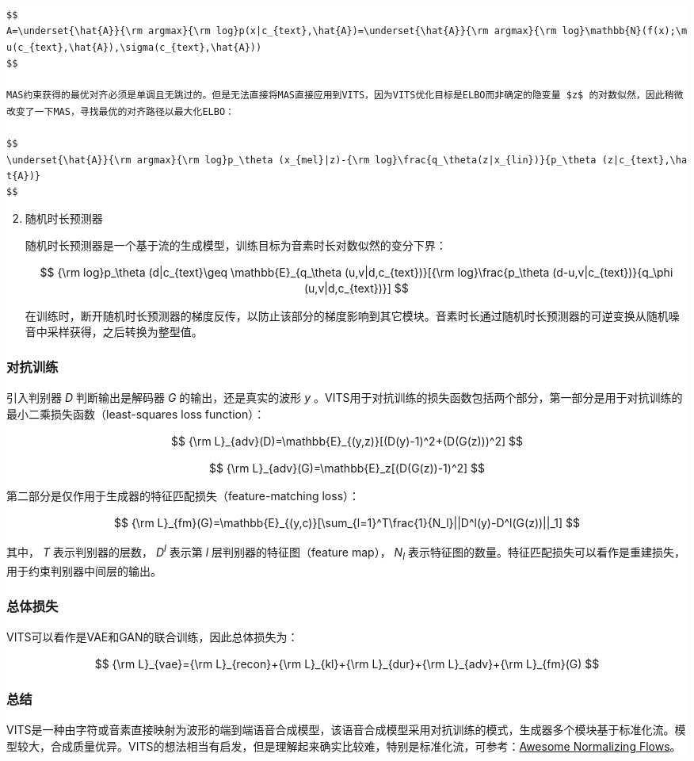     $$
    A=\underset{\hat{A}}{\rm argmax}{\rm log}p(x|c_{text},\hat{A})=\underset{\hat{A}}{\rm argmax}{\rm log}\mathbb{N}(f(x);\mu(c_{text},\hat{A}),\sigma(c_{text},\hat{A}))
    $$

    MAS约束获得的最优对齐必须是单调且无跳过的。但是无法直接将MAS直接应用到VITS，因为VITS优化目标是ELBO而非确定的隐变量 $z$ 的对数似然，因此稍微改变了一下MAS，寻找最优的对齐路径以最大化ELBO：
    
    $$
    \underset{\hat{A}}{\rm argmax}{\rm log}p_\theta (x_{mel}|z)-{\rm log}\frac{q_\theta(z|x_{lin})}{p_\theta (z|c_{text},\hat{A})}
    $$

2.  随机时长预测器

    随机时长预测器是一个基于流的生成模型，训练目标为音素时长对数似然的变分下界：

    $$
    {\rm log}p_\theta (d|c_{text}\geq \mathbb{E}_{q_\theta (u,v|d,c_{text})}[{\rm log}\frac{p_\theta (d-u,v|c_{text})}{q_\phi (u,v|d,c_{text})}]
    $$

    在训练时，断开随机时长预测器的梯度反传，以防止该部分的梯度影响到其它模块。音素时长通过随机时长预测器的可逆变换从随机噪音中采样获得，之后转换为整型值。

### 对抗训练

引入判别器 $D$ 判断输出是解码器 $G$ 的输出，还是真实的波形 $y$ 。VITS用于对抗训练的损失函数包括两个部分，第一部分是用于对抗训练的最小二乘损失函数（least-squares loss function）：

$$
{\rm L}_{adv}(D)=\mathbb{E}_{(y,z)}[(D(y)-1)^2+(D(G(z)))^2]
$$

$$
{\rm L}_{adv}(G)=\mathbb{E}_z[(D(G(z))-1)^2]
$$

第二部分是仅作用于生成器的特征匹配损失（feature-matching loss）：

$$
{\rm L}_{fm}(G)=\mathbb{E}_{(y,c)}[\sum_{l=1}^T\frac{1}{N_l}||D^l(y)-D^l(G(z))||_1]
$$

其中， $T$ 表示判别器的层数， $D^l$ 表示第 $l$ 层判别器的特征图（feature map）， $N_l$ 表示特征图的数量。特征匹配损失可以看作是重建损失，用于约束判别器中间层的输出。

### 总体损失

VITS可以看作是VAE和GAN的联合训练，因此总体损失为：

$$
{\rm L}_{vae}={\rm L}_{recon}+{\rm L}_{kl}+{\rm L}_{dur}+{\rm L}_{adv}+{\rm L}_{fm}(G)
$$

### 总结

VITS是一种由字符或音素直接映射为波形的端到端语音合成模型，该语音合成模型采用对抗训练的模式，生成器多个模块基于标准化流。模型较大，合成质量优异。VITS的想法相当有启发，但是理解起来确实比较难，特别是标准化流，可参考：[Awesome Normalizing Flows](https://github.com/janosh/awesome-normalizing-flows)。
